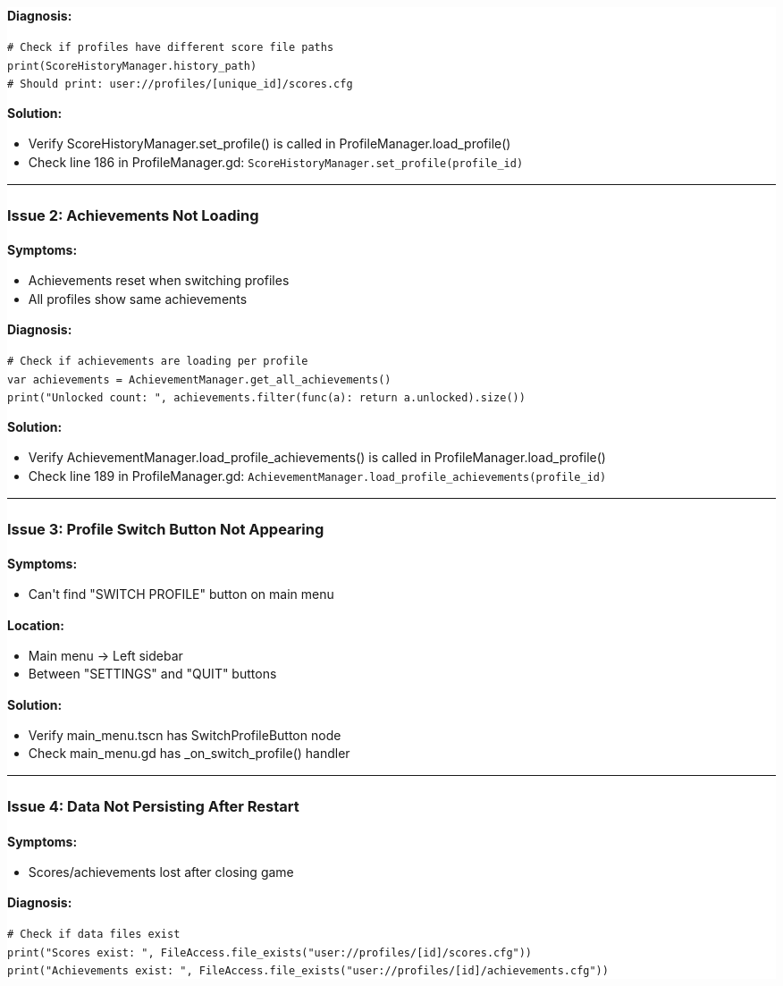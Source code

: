 **Diagnosis:**
```gdscript
# Check if profiles have different score file paths
print(ScoreHistoryManager.history_path)
# Should print: user://profiles/[unique_id]/scores.cfg
```

**Solution:**
- Verify ScoreHistoryManager.set_profile() is called in ProfileManager.load_profile()
- Check line 186 in ProfileManager.gd: `ScoreHistoryManager.set_profile(profile_id)`

---

### Issue 2: Achievements Not Loading

**Symptoms:**
- Achievements reset when switching profiles
- All profiles show same achievements

**Diagnosis:**
```gdscript
# Check if achievements are loading per profile
var achievements = AchievementManager.get_all_achievements()
print("Unlocked count: ", achievements.filter(func(a): return a.unlocked).size())
```

**Solution:**
- Verify AchievementManager.load_profile_achievements() is called in ProfileManager.load_profile()
- Check line 189 in ProfileManager.gd: `AchievementManager.load_profile_achievements(profile_id)`

---

### Issue 3: Profile Switch Button Not Appearing

**Symptoms:**
- Can't find "SWITCH PROFILE" button on main menu

**Location:**
- Main menu → Left sidebar
- Between "SETTINGS" and "QUIT" buttons

**Solution:**
- Verify main_menu.tscn has SwitchProfileButton node
- Check main_menu.gd has _on_switch_profile() handler

---

### Issue 4: Data Not Persisting After Restart

**Symptoms:**
- Scores/achievements lost after closing game

**Diagnosis:**
```gdscript
# Check if data files exist
print("Scores exist: ", FileAccess.file_exists("user://profiles/[id]/scores.cfg"))
print("Achievements exist: ", FileAccess.file_exists("user://profiles/[id]/achievements.cfg"))
```
